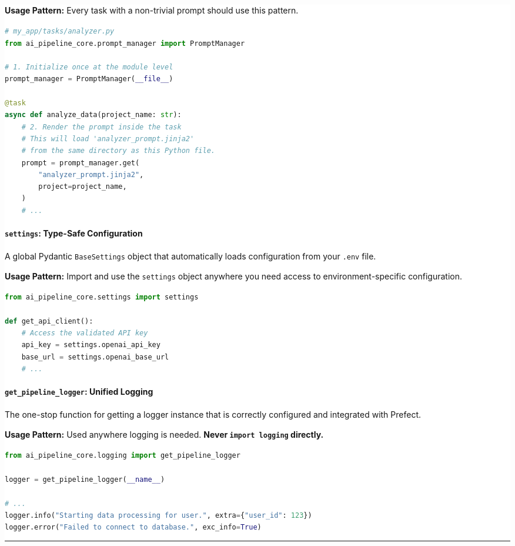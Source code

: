 **Usage Pattern:**
Every task with a non-trivial prompt should use this pattern.

```python
# my_app/tasks/analyzer.py
from ai_pipeline_core.prompt_manager import PromptManager

# 1. Initialize once at the module level
prompt_manager = PromptManager(__file__)

@task
async def analyze_data(project_name: str):
    # 2. Render the prompt inside the task
    # This will load 'analyzer_prompt.jinja2'
    # from the same directory as this Python file.
    prompt = prompt_manager.get(
        "analyzer_prompt.jinja2",
        project=project_name,
    )
    # ...
```

#### `settings`: Type-Safe Configuration
A global Pydantic `BaseSettings` object that automatically loads configuration from your `.env` file.

**Usage Pattern:**
Import and use the `settings` object anywhere you need access to environment-specific configuration.

```python
from ai_pipeline_core.settings import settings

def get_api_client():
    # Access the validated API key
    api_key = settings.openai_api_key
    base_url = settings.openai_base_url
    # ...
```

#### `get_pipeline_logger`: Unified Logging
The one-stop function for getting a logger instance that is correctly configured and integrated with Prefect.

**Usage Pattern:**
Used anywhere logging is needed. **Never `import logging` directly.**

```python
from ai_pipeline_core.logging import get_pipeline_logger

logger = get_pipeline_logger(__name__)

# ...
logger.info("Starting data processing for user.", extra={"user_id": 123})
logger.error("Failed to connect to database.", exc_info=True)
```

---